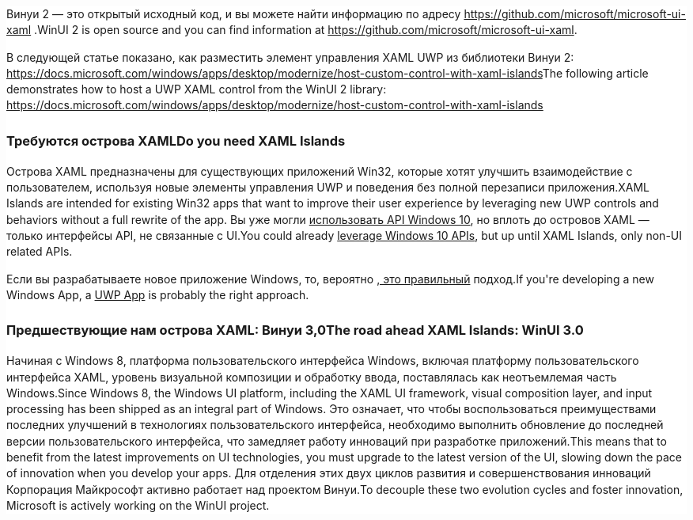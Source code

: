 <span data-ttu-id="65a5e-290">Винуи 2 — это открытый исходный код, и вы можете найти информацию по адресу <https://github.com/microsoft/microsoft-ui-xaml> .</span><span class="sxs-lookup"><span data-stu-id="65a5e-290">WinUI 2 is open source and you can find information at <https://github.com/microsoft/microsoft-ui-xaml>.</span></span>

<span data-ttu-id="65a5e-291">В следующей статье показано, как разместить элемент управления XAML UWP из библиотеки Винуи 2: <https://docs.microsoft.com/windows/apps/desktop/modernize/host-custom-control-with-xaml-islands></span><span class="sxs-lookup"><span data-stu-id="65a5e-291">The following article demonstrates how to host a UWP XAML control from the WinUI 2 library: <https://docs.microsoft.com/windows/apps/desktop/modernize/host-custom-control-with-xaml-islands></span></span>

### <a name="do-you-need-xaml-islands"></a><span data-ttu-id="65a5e-292">Требуются острова XAML</span><span class="sxs-lookup"><span data-stu-id="65a5e-292">Do you need XAML Islands</span></span>

<span data-ttu-id="65a5e-293">Острова XAML предназначены для существующих приложений Win32, которые хотят улучшить взаимодействие с пользователем, используя новые элементы управления UWP и поведения без полной перезаписи приложения.</span><span class="sxs-lookup"><span data-stu-id="65a5e-293">XAML Islands are intended for existing Win32 apps that want to improve their user experience by leveraging new UWP controls and behaviors without a full rewrite of the app.</span></span> <span data-ttu-id="65a5e-294">Вы уже могли [использовать API Windows 10](/windows/uwp/porting/desktop-to-uwp-enhance), но вплоть до островов XAML — только интерфейсы API, не связанные с UI.</span><span class="sxs-lookup"><span data-stu-id="65a5e-294">You could already [leverage Windows 10 APIs](/windows/uwp/porting/desktop-to-uwp-enhance), but up until XAML Islands, only non-UI related APIs.</span></span>

<span data-ttu-id="65a5e-295">Если вы разрабатываете новое приложение Windows, то, вероятно [, это правильный](/windows/uwp/get-started/universal-application-platform-guide) подход.</span><span class="sxs-lookup"><span data-stu-id="65a5e-295">If you're developing a new Windows App, a [UWP App](/windows/uwp/get-started/universal-application-platform-guide) is probably the right approach.</span></span>

### <a name="the-road-ahead-xaml-islands-winui-30"></a><span data-ttu-id="65a5e-296">Предшествующие нам острова XAML: Винуи 3,0</span><span class="sxs-lookup"><span data-stu-id="65a5e-296">The road ahead XAML Islands: WinUI 3.0</span></span>

<span data-ttu-id="65a5e-297">Начиная с Windows 8, платформа пользовательского интерфейса Windows, включая платформу пользовательского интерфейса XAML, уровень визуальной композиции и обработку ввода, поставлялась как неотъемлемая часть Windows.</span><span class="sxs-lookup"><span data-stu-id="65a5e-297">Since Windows 8, the Windows UI platform, including the XAML UI framework, visual composition layer, and input processing has been shipped as an integral part of Windows.</span></span> <span data-ttu-id="65a5e-298">Это означает, что чтобы воспользоваться преимуществами последних улучшений в технологиях пользовательского интерфейса, необходимо выполнить обновление до последней версии пользовательского интерфейса, что замедляет работу инноваций при разработке приложений.</span><span class="sxs-lookup"><span data-stu-id="65a5e-298">This means that to benefit from the latest improvements on UI technologies, you must upgrade to the latest version of the UI, slowing down the pace of innovation when you develop your apps.</span></span> <span data-ttu-id="65a5e-299">Для отделения этих двух циклов развития и совершенствования инноваций Корпорация Майкрософт активно работает над проектом Винуи.</span><span class="sxs-lookup"><span data-stu-id="65a5e-299">To decouple these two evolution cycles and foster innovation, Microsoft is actively working on the WinUI project.</span></span>

